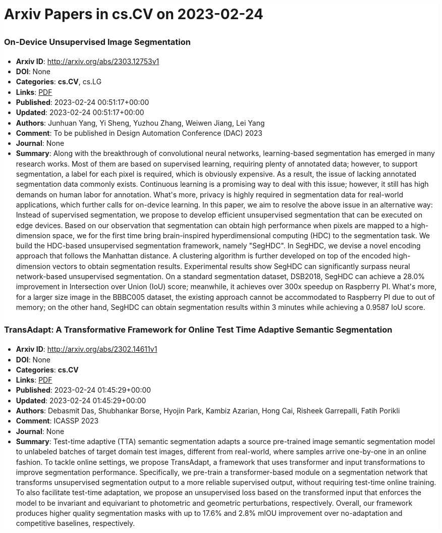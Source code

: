 # Arxiv Papers in cs.CV on 2023-02-24
### On-Device Unsupervised Image Segmentation
- **Arxiv ID**: http://arxiv.org/abs/2303.12753v1
- **DOI**: None
- **Categories**: **cs.CV**, cs.LG
- **Links**: [PDF](http://arxiv.org/pdf/2303.12753v1)
- **Published**: 2023-02-24 00:51:17+00:00
- **Updated**: 2023-02-24 00:51:17+00:00
- **Authors**: Junhuan Yang, Yi Sheng, Yuzhou Zhang, Weiwen Jiang, Lei Yang
- **Comment**: To be published in Design Automation Conference (DAC) 2023
- **Journal**: None
- **Summary**: Along with the breakthrough of convolutional neural networks, learning-based segmentation has emerged in many research works. Most of them are based on supervised learning, requiring plenty of annotated data; however, to support segmentation, a label for each pixel is required, which is obviously expensive. As a result, the issue of lacking annotated segmentation data commonly exists. Continuous learning is a promising way to deal with this issue; however, it still has high demands on human labor for annotation. What's more, privacy is highly required in segmentation data for real-world applications, which further calls for on-device learning. In this paper, we aim to resolve the above issue in an alternative way: Instead of supervised segmentation, we propose to develop efficient unsupervised segmentation that can be executed on edge devices. Based on our observation that segmentation can obtain high performance when pixels are mapped to a high-dimension space, we for the first time bring brain-inspired hyperdimensional computing (HDC) to the segmentation task. We build the HDC-based unsupervised segmentation framework, namely "SegHDC". In SegHDC, we devise a novel encoding approach that follows the Manhattan distance. A clustering algorithm is further developed on top of the encoded high-dimension vectors to obtain segmentation results. Experimental results show SegHDC can significantly surpass neural network-based unsupervised segmentation. On a standard segmentation dataset, DSB2018, SegHDC can achieve a 28.0% improvement in Intersection over Union (IoU) score; meanwhile, it achieves over 300x speedup on Raspberry PI. What's more, for a larger size image in the BBBC005 dataset, the existing approach cannot be accommodated to Raspberry PI due to out of memory; on the other hand, SegHDC can obtain segmentation results within 3 minutes while achieving a 0.9587 IoU score.



### TransAdapt: A Transformative Framework for Online Test Time Adaptive Semantic Segmentation
- **Arxiv ID**: http://arxiv.org/abs/2302.14611v1
- **DOI**: None
- **Categories**: **cs.CV**
- **Links**: [PDF](http://arxiv.org/pdf/2302.14611v1)
- **Published**: 2023-02-24 01:45:29+00:00
- **Updated**: 2023-02-24 01:45:29+00:00
- **Authors**: Debasmit Das, Shubhankar Borse, Hyojin Park, Kambiz Azarian, Hong Cai, Risheek Garrepalli, Fatih Porikli
- **Comment**: ICASSP 2023
- **Journal**: None
- **Summary**: Test-time adaptive (TTA) semantic segmentation adapts a source pre-trained image semantic segmentation model to unlabeled batches of target domain test images, different from real-world, where samples arrive one-by-one in an online fashion. To tackle online settings, we propose TransAdapt, a framework that uses transformer and input transformations to improve segmentation performance. Specifically, we pre-train a transformer-based module on a segmentation network that transforms unsupervised segmentation output to a more reliable supervised output, without requiring test-time online training. To also facilitate test-time adaptation, we propose an unsupervised loss based on the transformed input that enforces the model to be invariant and equivariant to photometric and geometric perturbations, respectively. Overall, our framework produces higher quality segmentation masks with up to 17.6% and 2.8% mIOU improvement over no-adaptation and competitive baselines, respectively.
